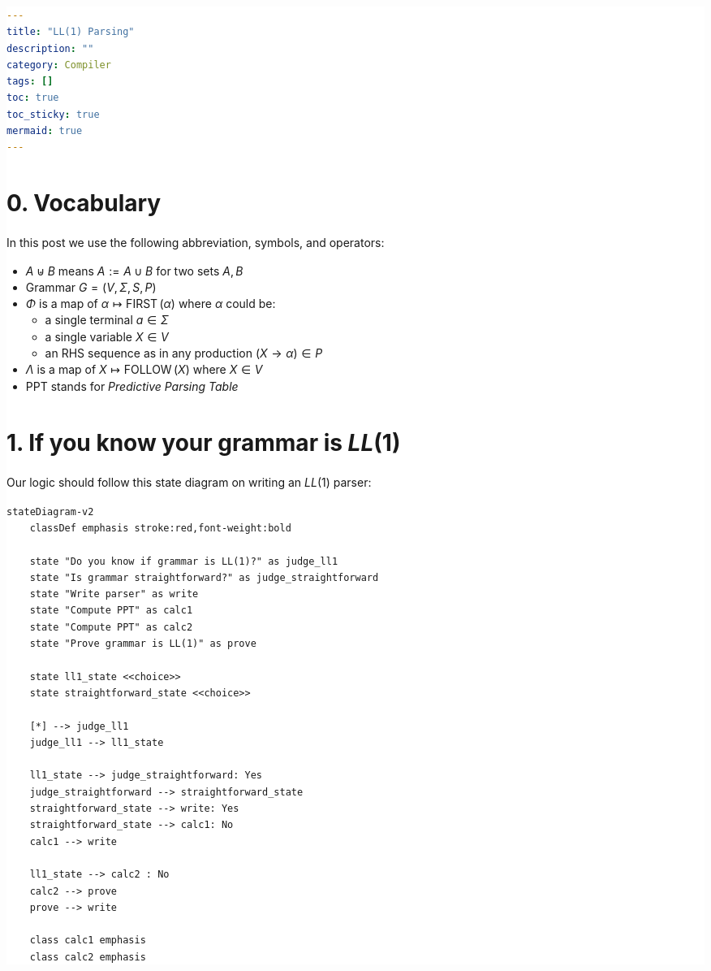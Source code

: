 ```yaml
---
title: "LL(1) Parsing"
description: ""
category: Compiler
tags: []
toc: true
toc_sticky: true
mermaid: true
---
```


# 0. Vocabulary

In this post we use the following abbreviation, symbols, and operators:

- $A \uplus B$ means $A := A \cup B$ for two sets $A,B$
- Grammar $G = (V, \Sigma, S, P)$
- $\Phi$ is a map of $\alpha \mapsto \operatorname{FIRST}(\alpha)$ where $\alpha$ could be:
    - a single terminal $a \in \Sigma$
    - a single variable $X \in V$
    - an RHS sequence as in any production $(X \to \alpha) \in P$
- $\Lambda$ is a map of $X \mapsto \operatorname{FOLLOW}(X)$ where $X \in V$
- PPT stands for _Predictive Parsing Table_

# 1. If you know your grammar is $LL(1)$

Our logic should follow this state diagram on writing an $LL(1)$ parser:

```mermaid
stateDiagram-v2
    classDef emphasis stroke:red,font-weight:bold

    state "Do you know if grammar is LL(1)?" as judge_ll1
    state "Is grammar straightforward?" as judge_straightforward
    state "Write parser" as write
    state "Compute PPT" as calc1
    state "Compute PPT" as calc2
    state "Prove grammar is LL(1)" as prove

    state ll1_state <<choice>>
    state straightforward_state <<choice>>

    [*] --> judge_ll1
    judge_ll1 --> ll1_state
    
    ll1_state --> judge_straightforward: Yes
    judge_straightforward --> straightforward_state
    straightforward_state --> write: Yes
    straightforward_state --> calc1: No
    calc1 --> write

    ll1_state --> calc2 : No
    calc2 --> prove
    prove --> write

    class calc1 emphasis
    class calc2 emphasis
```
